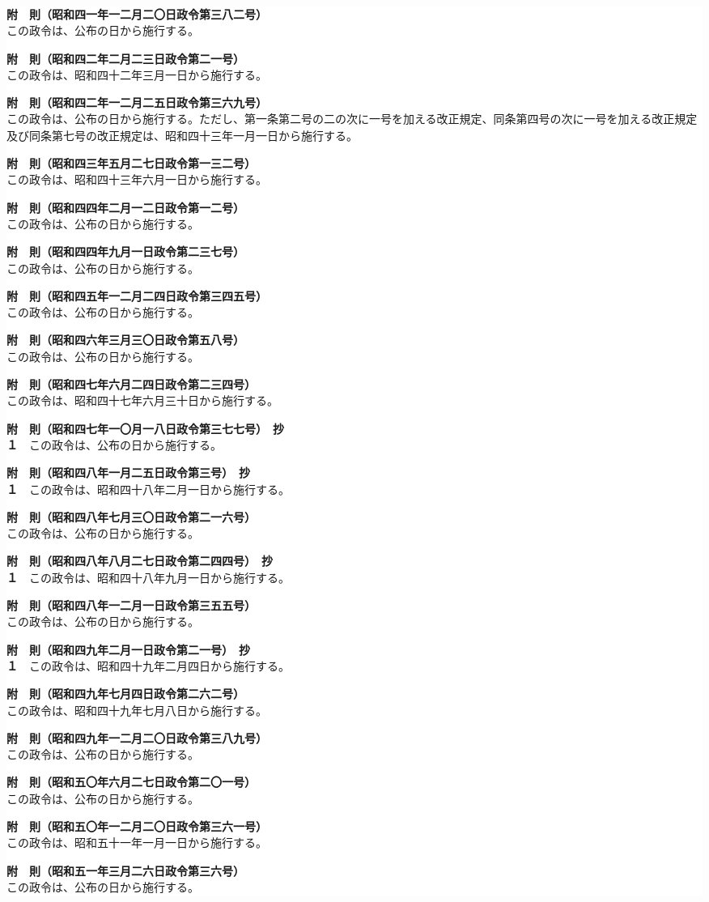 **附　則（昭和四一年一二月二〇日政令第三八二号）**  
この政令は、公布の日から施行する。  
  
**附　則（昭和四二年二月二三日政令第二一号）**  
この政令は、昭和四十二年三月一日から施行する。  
  
**附　則（昭和四二年一二月二五日政令第三六九号）**  
この政令は、公布の日から施行する。ただし、第一条第二号の二の次に一号を加える改正規定、同条第四号の次に一号を加える改正規定及び同条第七号の改正規定は、昭和四十三年一月一日から施行する。  
  
**附　則（昭和四三年五月二七日政令第一三二号）**  
この政令は、昭和四十三年六月一日から施行する。  
  
**附　則（昭和四四年二月一二日政令第一二号）**  
この政令は、公布の日から施行する。  
  
**附　則（昭和四四年九月一日政令第二三七号）**  
この政令は、公布の日から施行する。  
  
**附　則（昭和四五年一二月二四日政令第三四五号）**  
この政令は、公布の日から施行する。  
  
**附　則（昭和四六年三月三〇日政令第五八号）**  
この政令は、公布の日から施行する。  
  
**附　則（昭和四七年六月二四日政令第二三四号）**  
この政令は、昭和四十七年六月三十日から施行する。  
  
**附　則（昭和四七年一〇月一八日政令第三七七号）　抄**  
**１**　この政令は、公布の日から施行する。  
  
**附　則（昭和四八年一月二五日政令第三号）　抄**  
**１**　この政令は、昭和四十八年二月一日から施行する。  
  
**附　則（昭和四八年七月三〇日政令第二一六号）**  
この政令は、公布の日から施行する。  
  
**附　則（昭和四八年八月二七日政令第二四四号）　抄**  
**１**　この政令は、昭和四十八年九月一日から施行する。  
  
**附　則（昭和四八年一二月一日政令第三五五号）**  
この政令は、公布の日から施行する。  
  
**附　則（昭和四九年二月一日政令第二一号）　抄**  
**１**　この政令は、昭和四十九年二月四日から施行する。  
  
**附　則（昭和四九年七月四日政令第二六二号）**  
この政令は、昭和四十九年七月八日から施行する。  
  
**附　則（昭和四九年一二月二〇日政令第三八九号）**  
この政令は、公布の日から施行する。  
  
**附　則（昭和五〇年六月二七日政令第二〇一号）**  
この政令は、公布の日から施行する。  
  
**附　則（昭和五〇年一二月二〇日政令第三六一号）**  
この政令は、昭和五十一年一月一日から施行する。  
  
**附　則（昭和五一年三月二六日政令第三六号）**  
この政令は、公布の日から施行する。  
  